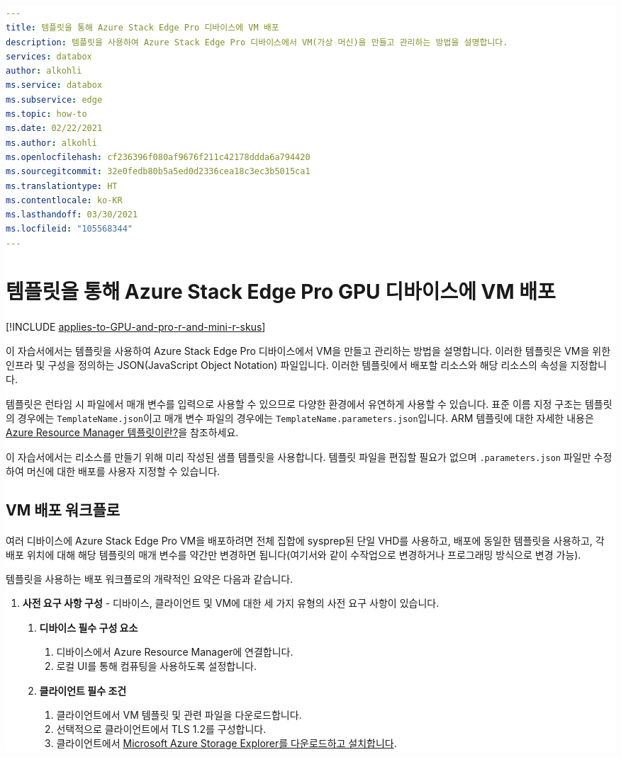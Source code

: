 ```yaml
---
title: 템플릿을 통해 Azure Stack Edge Pro 디바이스에 VM 배포
description: 템플릿을 사용하여 Azure Stack Edge Pro 디바이스에서 VM(가상 머신)을 만들고 관리하는 방법을 설명합니다.
services: databox
author: alkohli
ms.service: databox
ms.subservice: edge
ms.topic: how-to
ms.date: 02/22/2021
ms.author: alkohli
ms.openlocfilehash: cf236396f080af9676f211c42178ddda6a794420
ms.sourcegitcommit: 32e0fedb80b5a5ed0d2336cea18c3ec3b5015ca1
ms.translationtype: HT
ms.contentlocale: ko-KR
ms.lasthandoff: 03/30/2021
ms.locfileid: "105568344"
---
```

# <a name="deploy-vms-on-your-azure-stack-edge-pro-gpu-device-via-templates"></a>템플릿을 통해 Azure Stack Edge Pro GPU 디바이스에 VM 배포

[!INCLUDE [applies-to-GPU-and-pro-r-and-mini-r-skus](../../includes/azure-stack-edge-applies-to-gpu-pro-r-mini-r-sku.md)]

이 자습서에서는 템플릿을 사용하여 Azure Stack Edge Pro 디바이스에서 VM을 만들고 관리하는 방법을 설명합니다. 이러한 템플릿은 VM을 위한 인프라 및 구성을 정의하는 JSON(JavaScript Object Notation) 파일입니다. 이러한 템플릿에서 배포할 리소스와 해당 리소스의 속성을 지정합니다.

템플릿은 런타임 시 파일에서 매개 변수를 입력으로 사용할 수 있으므로 다양한 환경에서 유연하게 사용할 수 있습니다. 표준 이름 지정 구조는 템플릿의 경우에는 `TemplateName.json`이고 매개 변수 파일의 경우에는 `TemplateName.parameters.json`입니다. ARM 템플릿에 대한 자세한 내용은 [Azure Resource Manager 템플릿이란?](../azure-resource-manager/templates/overview.md)을 참조하세요.

이 자습서에서는 리소스를 만들기 위해 미리 작성된 샘플 템플릿을 사용합니다. 템플릿 파일을 편집할 필요가 없으며 `.parameters.json` 파일만 수정하여 머신에 대한 배포를 사용자 지정할 수 있습니다. 

## <a name="vm-deployment-workflow"></a>VM 배포 워크플로

여러 디바이스에 Azure Stack Edge Pro VM을 배포하려면 전체 집합에 sysprep된 단일 VHD를 사용하고, 배포에 동일한 템플릿을 사용하고, 각 배포 위치에 대해 해당 템플릿의 매개 변수를 약간만 변경하면 됩니다(여기서와 같이 수작업으로 변경하거나 프로그래밍 방식으로 변경 가능). 

템플릿을 사용하는 배포 워크플로의 개략적인 요약은 다음과 같습니다.

1. **사전 요구 사항 구성** - 디바이스, 클라이언트 및 VM에 대한 세 가지 유형의 사전 요구 사항이 있습니다.

    1. **디바이스 필수 구성 요소**

        1. 디바이스에서 Azure Resource Manager에 연결합니다.
        2. 로컬 UI를 통해 컴퓨팅을 사용하도록 설정합니다.

    2. **클라이언트 필수 조건**

        1. 클라이언트에서 VM 템플릿 및 관련 파일을 다운로드합니다.
        1. 선택적으로 클라이언트에서 TLS 1.2를 구성합니다.
        1. 클라이언트에서 [Microsoft Azure Storage Explorer를 다운로드하고 설치합니다](https://go.microsoft.com/fwlink/?LinkId=708343&clcid=0x409).
